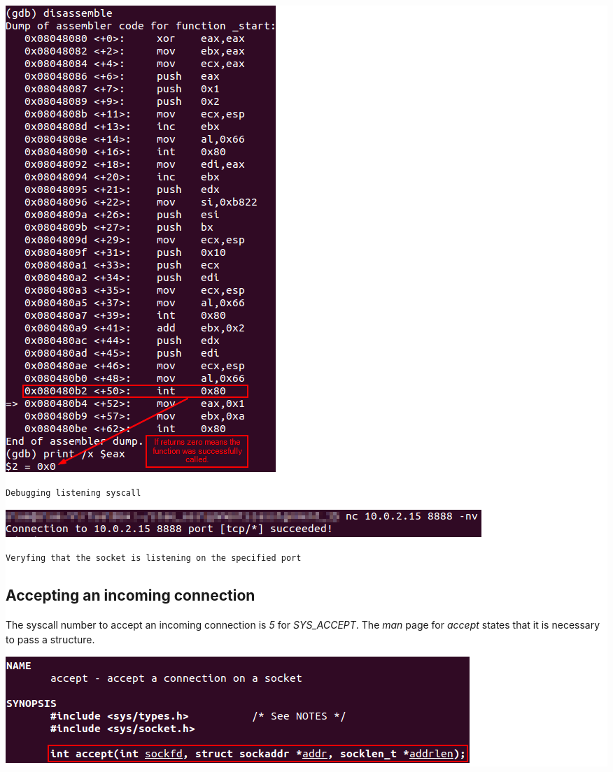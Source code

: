![](../Images/19_slae_assignment_1.png)

``Debugging listening syscall``

![](../Images/20_slae_assignment_1.png)

``Veryfing that the socket is listening on the specified port``

## Accepting an incoming connection

The syscall number to accept an incoming connection is *5* for *SYS_ACCEPT*. The *man* page for *accept* states that it is necessary to pass a structure.

![](../Images/21_slae_assignment_1.png)
